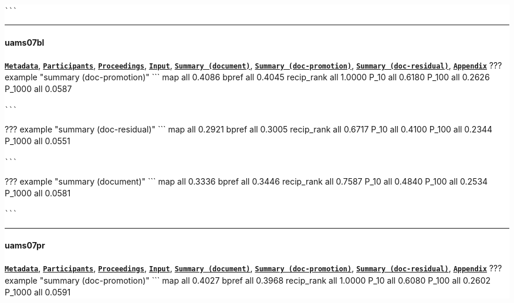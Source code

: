 	```
---
#### uams07bl 
[**`Metadata`**](./runs.md#uams07bl), [**`Participants`**](./participants.md#uamsterdamderijke), [**`Proceedings`**](./proceedings.md#query-and-document-models-for-enterprise-search), [**`Input`**](https://trec.nist.gov/results/trec16/enterprise/input.uams07bl.gz), [**`Summary (document)`**](https://trec.nist.gov/results/trec16/enterprise/summary.document.uams07bl.gz), [**`Summary (doc-promotion)`**](https://trec.nist.gov/results/trec16/enterprise/summary.doc-promotion.uams07bl.gz), [**`Summary (doc-residual)`**](https://trec.nist.gov/results/trec16/enterprise/summary.doc-residual.uams07bl.gz), [**`Appendix`**](https://trec.nist.gov/pubs/trec16/appendices/enterprise/uams07bl.document.pdf)
??? example "summary (doc-promotion)"
	```
	map 			 all 0.4086 
	bpref 			 all 0.4045 
	recip_rank 		 all 1.0000 
	P_10 			 all 0.6180 
	P_100 			 all 0.2626 
	P_1000 			 all 0.0587 

	```
??? example "summary (doc-residual)"
	```
	map 			 all 0.2921 
	bpref 			 all 0.3005 
	recip_rank 		 all 0.6717 
	P_10 			 all 0.4100 
	P_100 			 all 0.2344 
	P_1000 			 all 0.0551 

	```
??? example "summary (document)"
	```
	map 			 all 0.3336 
	bpref 			 all 0.3446 
	recip_rank 		 all 0.7587 
	P_10 			 all 0.4840 
	P_100 			 all 0.2534 
	P_1000 			 all 0.0581 

	```
---
#### uams07pr 
[**`Metadata`**](./runs.md#uams07pr), [**`Participants`**](./participants.md#uamsterdamderijke), [**`Proceedings`**](./proceedings.md#query-and-document-models-for-enterprise-search), [**`Input`**](https://trec.nist.gov/results/trec16/enterprise/input.uams07pr.gz), [**`Summary (document)`**](https://trec.nist.gov/results/trec16/enterprise/summary.document.uams07pr.gz), [**`Summary (doc-promotion)`**](https://trec.nist.gov/results/trec16/enterprise/summary.doc-promotion.uams07pr.gz), [**`Summary (doc-residual)`**](https://trec.nist.gov/results/trec16/enterprise/summary.doc-residual.uams07pr.gz), [**`Appendix`**](https://trec.nist.gov/pubs/trec16/appendices/enterprise/uams07pr.document.pdf)
??? example "summary (doc-promotion)"
	```
	map 			 all 0.4027 
	bpref 			 all 0.3968 
	recip_rank 		 all 1.0000 
	P_10 			 all 0.6080 
	P_100 			 all 0.2602 
	P_1000 			 all 0.0591 
